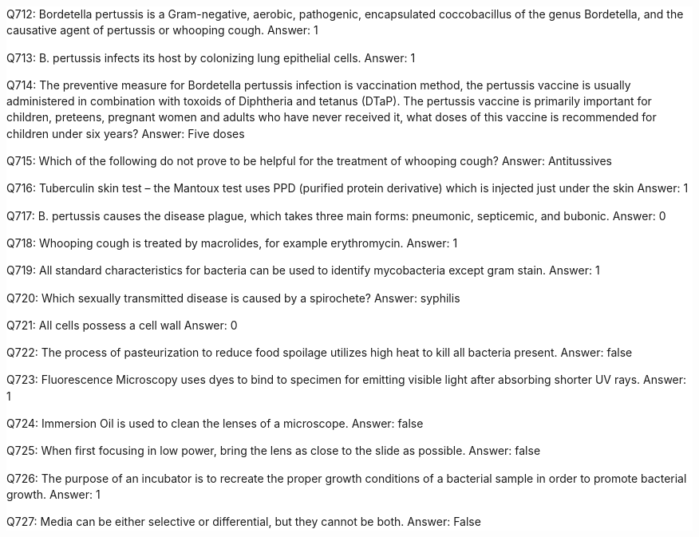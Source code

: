 Q712: Bordetella pertussis is a Gram-negative, aerobic, pathogenic, encapsulated coccobacillus of the genus Bordetella, and the causative agent of pertussis or whooping cough.
Answer: 1

Q713: B. pertussis infects its host by colonizing lung epithelial cells.
Answer: 1

Q714: The preventive measure for Bordetella pertussis infection is vaccination method, the pertussis vaccine is usually administered in combination with toxoids of Diphtheria and tetanus (DTaP). The pertussis vaccine is primarily important for children, preteens, pregnant women and adults who have never received it, what doses of this vaccine is recommended for children under six years?
Answer: Five doses

Q715: Which of the following do not prove to be helpful for the treatment of whooping cough?
Answer: Antitussives

Q716: Tuberculin skin test – the Mantoux test uses PPD (purified protein derivative) which is injected just under the skin
Answer: 1

Q717: B. pertussis causes the disease plague, which takes three main forms: pneumonic, septicemic, and bubonic.
Answer: 0

Q718: Whooping cough is treated by macrolides, for example erythromycin.
Answer: 1

Q719: All standard characteristics for bacteria can be used to identify mycobacteria except gram stain.
Answer: 1

Q720: Which sexually transmitted disease is caused by a spirochete?
Answer: syphilis

Q721: All cells possess a cell wall
Answer: 0

Q722: The process of pasteurization to reduce food spoilage utilizes high heat to kill all bacteria present.
Answer: false

Q723: Fluorescence Microscopy uses dyes to bind to specimen for emitting visible light after absorbing shorter UV rays.
Answer: 1

Q724: Immersion Oil is used to clean the lenses of a microscope.
Answer: false

Q725: When first focusing in low power, bring the lens as close to the slide as possible.
Answer: false

Q726: The purpose of an incubator is to recreate the proper growth conditions of a bacterial sample in order to promote bacterial growth.
Answer: 1

Q727: Media can be either selective or differential, but they cannot be both.
Answer: False
